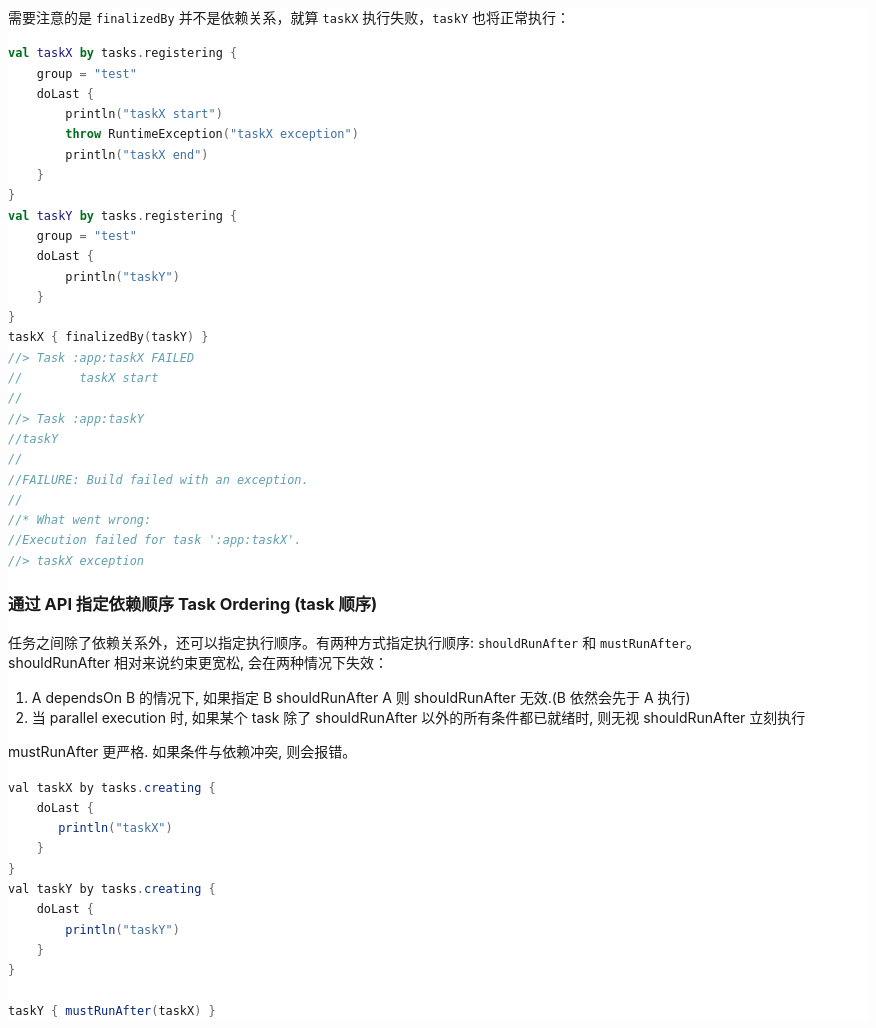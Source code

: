需要注意的是 `finalizedBy` 并不是依赖关系，就算 `taskX` 执行失败，`taskY` 也将正常执行：

```kotlin
val taskX by tasks.registering {  
    group = "test"  
    doLast {  
        println("taskX start")  
        throw RuntimeException("taskX exception")  
        println("taskX end")  
    }  
}  
val taskY by tasks.registering {  
    group = "test"  
    doLast {  
        println("taskY")  
    }  
}
taskX { finalizedBy(taskY) }
//> Task :app:taskX FAILED  
//        taskX start  
//  
//> Task :app:taskY  
//taskY  
//  
//FAILURE: Build failed with an exception.  
//  
//* What went wrong:  
//Execution failed for task ':app:taskX'.  
//> taskX exception
```

### 通过 API 指定依赖顺序 Task Ordering (task 顺序)

任务之间除了依赖关系外，还可以指定执行顺序。有两种方式指定执行顺序: `shouldRunAfter` 和 `mustRunAfter`。<br>shouldRunAfter 相对来说约束更宽松, 会在两种情况下失效：

1. A dependsOn B 的情况下, 如果指定 B shouldRunAfter A 则 shouldRunAfter 无效.(B 依然会先于 A 执行)
2. 当 parallel execution 时, 如果某个 task 除了 shouldRunAfter 以外的所有条件都已就绪时, 则无视 shouldRunAfter 立刻执行

mustRunAfter 更严格. 如果条件与依赖冲突, 则会报错。

```groovy
val taskX by tasks.creating {
    doLast {
       println("taskX")
    }
}
val taskY by tasks.creating {
    doLast {
        println("taskY")
    }
}

taskY { mustRunAfter(taskX) }
```
